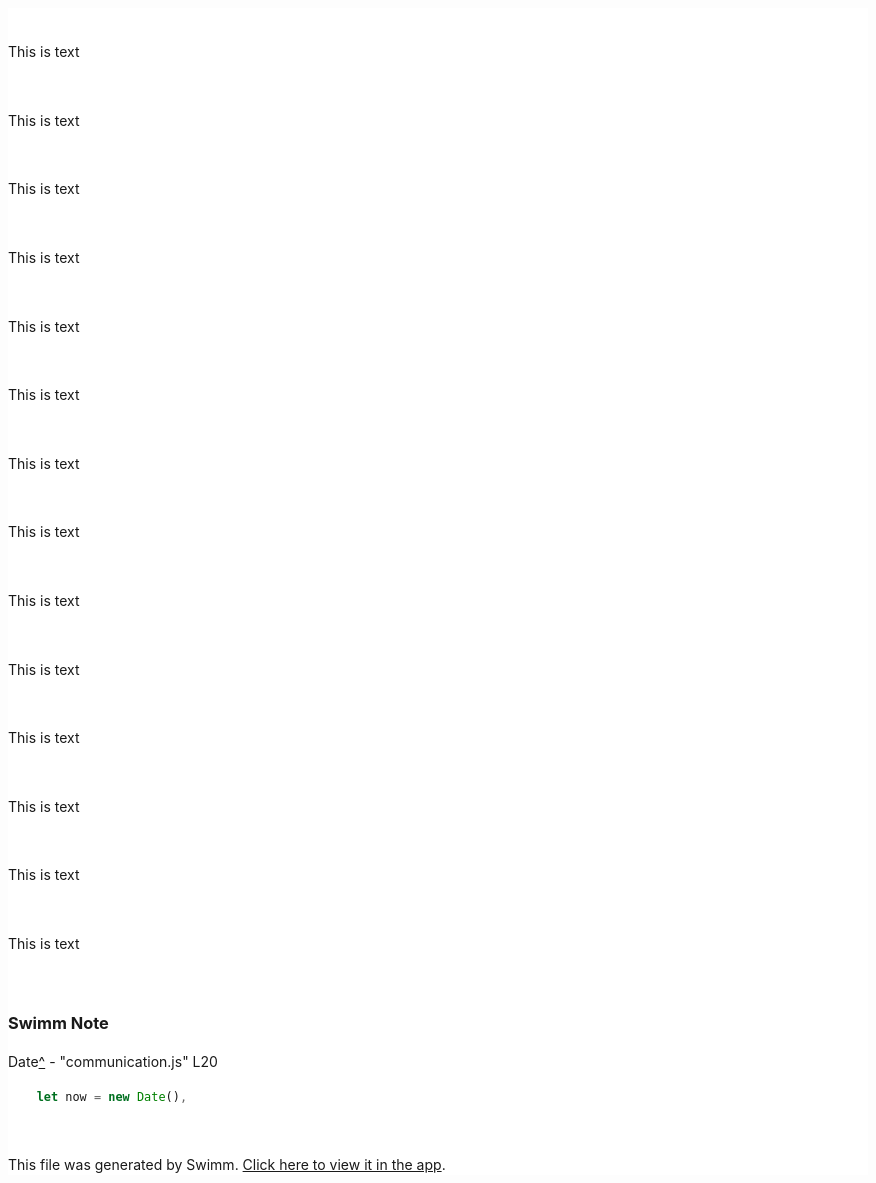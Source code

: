 <br/>

This is text

<br/>

This is text

<br/>

This is text

<br/>

This is text

<br/>

This is text

<br/>

This is text

<br/>

This is text

<br/>

This is text

<br/>

This is text

<br/>

This is text

<br/>

This is text

<br/>

This is text

<br/>

This is text

<br/>

This is text

<br/>


### Swimm Note

<span id="f-BVHzx">Date</span>[^](#BVHzx) - "communication.js" L20
```javascript
    let now = new Date(),
```

<br/>

This file was generated by Swimm. [Click here to view it in the app](http://localhost:5000/repos/ls4DA2fLasmQuEbT4ipw/docs/60dj4).
